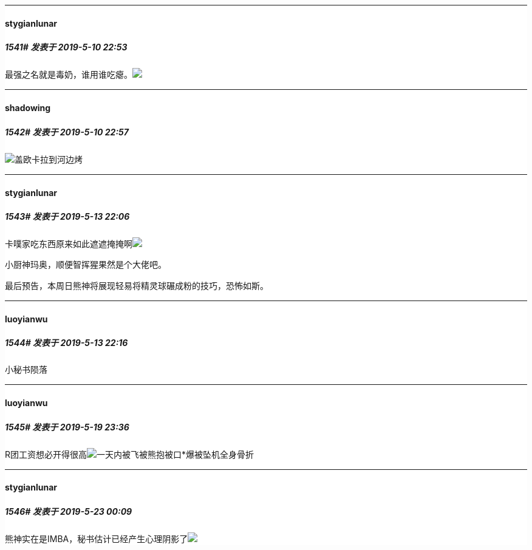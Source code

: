 -----

####  stygianlunar  
##### 1541#       发表于 2019-5-10 22:53


最强之名就是毒奶，谁用谁吃瘪。<img src="https://static.saraba1st.com/image/smiley/face2017/048.png" referrerpolicy="no-referrer">


-----

####  shadowing  
##### 1542#       发表于 2019-5-10 22:57


<img src="https://static.saraba1st.com/image/smiley/face2017/231.gif" referrerpolicy="no-referrer">盖欧卡拉到河边烤


-----

####  stygianlunar  
##### 1543#       发表于 2019-5-13 22:06


卡噗家吃东西原来如此遮遮掩掩啊<img src="https://static.saraba1st.com/image/smiley/face2017/066.png" referrerpolicy="no-referrer">


小厨神玛奥，顺便智挥猩果然是个大佬吧。


最后预告，本周日熊神将展现轻易将精灵球碾成粉的技巧，恐怖如斯。


-----

####  luoyianwu  
##### 1544#       发表于 2019-5-13 22:16


小秘书陨落


-----

####  luoyianwu  
##### 1545#       发表于 2019-5-19 23:36


R团工资想必开得很高<img src="https://static.saraba1st.com/image/smiley/face2017/048.png" referrerpolicy="no-referrer">一天内被飞被熊抱被口*爆被坠机全身骨折


-----

####  stygianlunar  
##### 1546#       发表于 2019-5-23 00:09


熊神实在是IMBA，秘书估计已经产生心理阴影了<img src="https://static.saraba1st.com/image/smiley/face2017/066.png" referrerpolicy="no-referrer">
